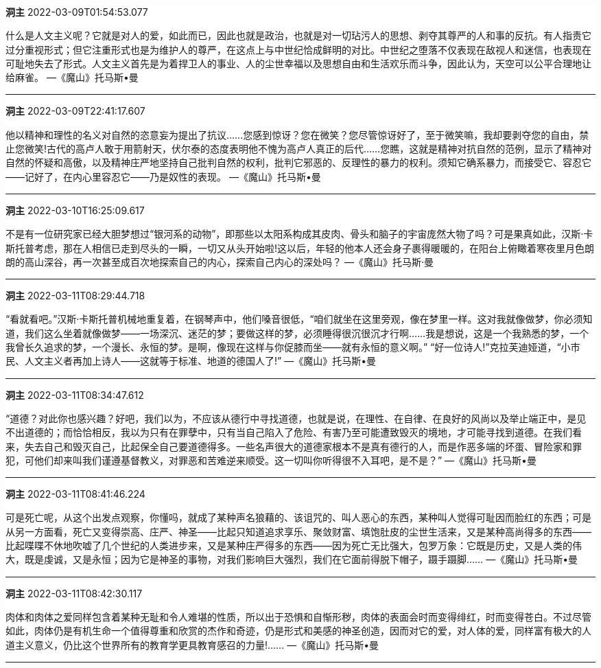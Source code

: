 
**洞主** 2022-03-09T01:54:53.077

什么是人文主义呢？它就是对人的爱，如此而已，因此也就是政治，也就是对一切玷污人的思想、剥夺其尊严的人和事的反抗。有人指责它过分重视形式；但它注重形式也是为维护人的尊严，在这点上与中世纪恰成鲜明的对比。中世纪之堕落不仅表现在敌视人和迷信，也表现在可耻地失去了形式。人文主义首先是为着捍卫人的事业、人的尘世幸福以及思想自由和生活欢乐而斗争，因此认为，天空可以公平合理地让给麻雀。
—《魔山》托马斯•曼

---

**洞主** 2022-03-09T22:41:17.607

他以精神和理性的名义对自然的恣意妄为提出了抗议……您感到惊讶？您在微笑？您尽管惊讶好了，至于微笑嘛，我却要剥夺您的自由，禁止您微笑!古代的高卢人敢于用箭射天，伏尔泰的态度表明他不愧为高卢人真正的后代……您瞧，这就是精神对抗自然的范例，显示了精神对自然的怀疑和高傲，以及精神庄严地坚持自己批判自然的权利，批判它邪恶的、反理性的暴力的权利。须知它确系暴力，而接受它、容忍它——记好了，在内心里容忍它——乃是奴性的表现。
—《魔山》托马斯•曼

---

**洞主** 2022-03-10T16:25:09.617

不是有一位研究家已经大胆梦想过“银河系的动物”，即那些以太阳系构成其皮肉、骨头和脑子的宇宙庞然大物了吗？可是果真如此，汉斯·卡斯托普考虑，那在人相信已走到尽头的一瞬，一切又从头开始啦!这以后，年轻的他本人还会身子裹得暖暖的，在阳台上俯瞰着寒夜里月色朗朗的高山深谷，再一次甚至成百次地探索自己的内心，探索自己内心的深处吗？
—《魔山》托马斯·曼

---

**洞主** 2022-03-11T08:29:44.718

“看就看吧。”汉斯·卡斯托普机械地重复着，在钢琴声中，他们嗓音很低，“咱们就坐在这里旁观，像在梦里一样。这对我就像做梦，你必须知道，我们这么坐着就像做梦——一场深沉、迷茫的梦；要做这样的梦，必须睡得很沉很沉才行啊……我是想说，这是一个我熟悉的梦，一个我曾长久追求的梦，一个漫长、永恒的梦。是啊，像现在这样与你促膝而坐——就有永恒的意义啊。”
 “好一位诗人!”克拉芙迪娅道，“小市民、人文主义者再加上诗人——这就等于标准、地道的德国人了!”
—《魔山》托马斯•曼

---

**洞主** 2022-03-11T08:34:47.612

“道德？对此你也感兴趣？好吧，我们以为，不应该从德行中寻找道德，也就是说，在理性、在自律、在良好的风尚以及举止端正中，是见不出道德的；而恰恰相反，我以为只有在罪孽中，只有当自己陷入了危险、有害乃至可能遭致毁灭的境地，才可能寻找到道德。在我们看来，失去自己和毁灭自己，比起保全自己要道德得多。一些名声很大的道德家根本不是真有德行的人，而是作恶多端的坏蛋、冒险家和罪犯，可他们却来叫我们谨遵基督教义，对罪恶和苦难逆来顺受。这一切叫你听得很不入耳吧，是不是？”
—《魔山》托马斯•曼

---

**洞主** 2022-03-11T08:41:46.224

可是死亡呢，从这个出发点观察，你懂吗，就成了某种声名狼藉的、该诅咒的、叫人恶心的东西，某种叫人觉得可耻因而脸红的东西；可是从另一方面看，死亡又变得崇高、庄严、神圣——比起只知道追求享乐、聚敛财富、填饱肚皮的尘世生活来，又是某种高尚得多的东西——比起喋喋不休地吹嘘了几个世纪的人类进步来，又是某种庄严得多的东西——因为死亡无比强大，包罗万象：它既是历史，又是人类的伟大，既是虔诚，又是永恒；因为它是神圣的事物，对我们影响巨大强烈，我们在它面前得脱下帽子，蹑手蹑脚……
—《魔山》托马斯•曼

---

**洞主** 2022-03-11T08:42:30.117

肉体和肉体之爱同样包含着某种无耻和令人难堪的性质，所以出于恐惧和自惭形秽，肉体的表面会时而变得绯红，时而变得苍白。不过尽管如此，肉体仍是有机生命一个值得尊重和欣赏的杰作和奇迹，仍是形式和美感的神圣创造，因而对它的爱，对人体的爱，同样富有极大的人道主义意义，仍比这个世界所有的教育学更具教育感召的力量!……
—《魔山》托马斯•曼

---